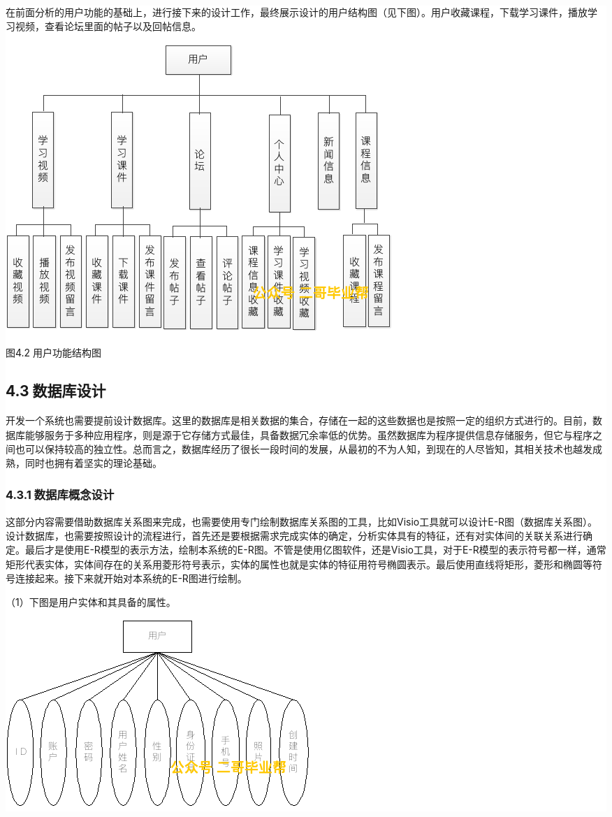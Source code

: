 
在前面分析的用户功能的基础上，进行接下来的设计工作，最终展示设计的用户结构图（见下图）。用户收藏课程，下载学习课件，播放学习视频，查看论坛里面的帖子以及回帖信息。

![](/images/0300ssm/ssm345/blog.008.png)

图4.2 用户功能结构图
## 4.3 数据库设计
开发一个系统也需要提前设计数据库。这里的数据库是相关数据的集合，存储在一起的这些数据也是按照一定的组织方式进行的。目前，数据库能够服务于多种应用程序，则是源于它存储方式最佳，具备数据冗余率低的优势。虽然数据库为程序提供信息存储服务，但它与程序之间也可以保持较高的独立性。总而言之，数据库经历了很长一段时间的发展，从最初的不为人知，到现在的人尽皆知，其相关技术也越发成熟，同时也拥有着坚实的理论基础。
### 4.3.1 数据库概念设计
这部分内容需要借助数据库关系图来完成，也需要使用专门绘制数据库关系图的工具，比如Visio工具就可以设计E-R图（数据库关系图）。设计数据库，也需要按照设计的流程进行，首先还是要根据需求完成实体的确定，分析实体具有的特征，还有对实体间的关联关系进行确定。最后才是使用E-R模型的表示方法，绘制本系统的E-R图。不管是使用亿图软件，还是Visio工具，对于E-R模型的表示符号都一样，通常矩形代表实体，实体间存在的关系用菱形符号表示，实体的属性也就是实体的特征用符号椭圆表示。最后使用直线将矩形，菱形和椭圆等符号连接起来。接下来就开始对本系统的E-R图进行绘制。

（1）下图是用户实体和其具备的属性。

![](/images/0300ssm/ssm345/blog.009.png)
